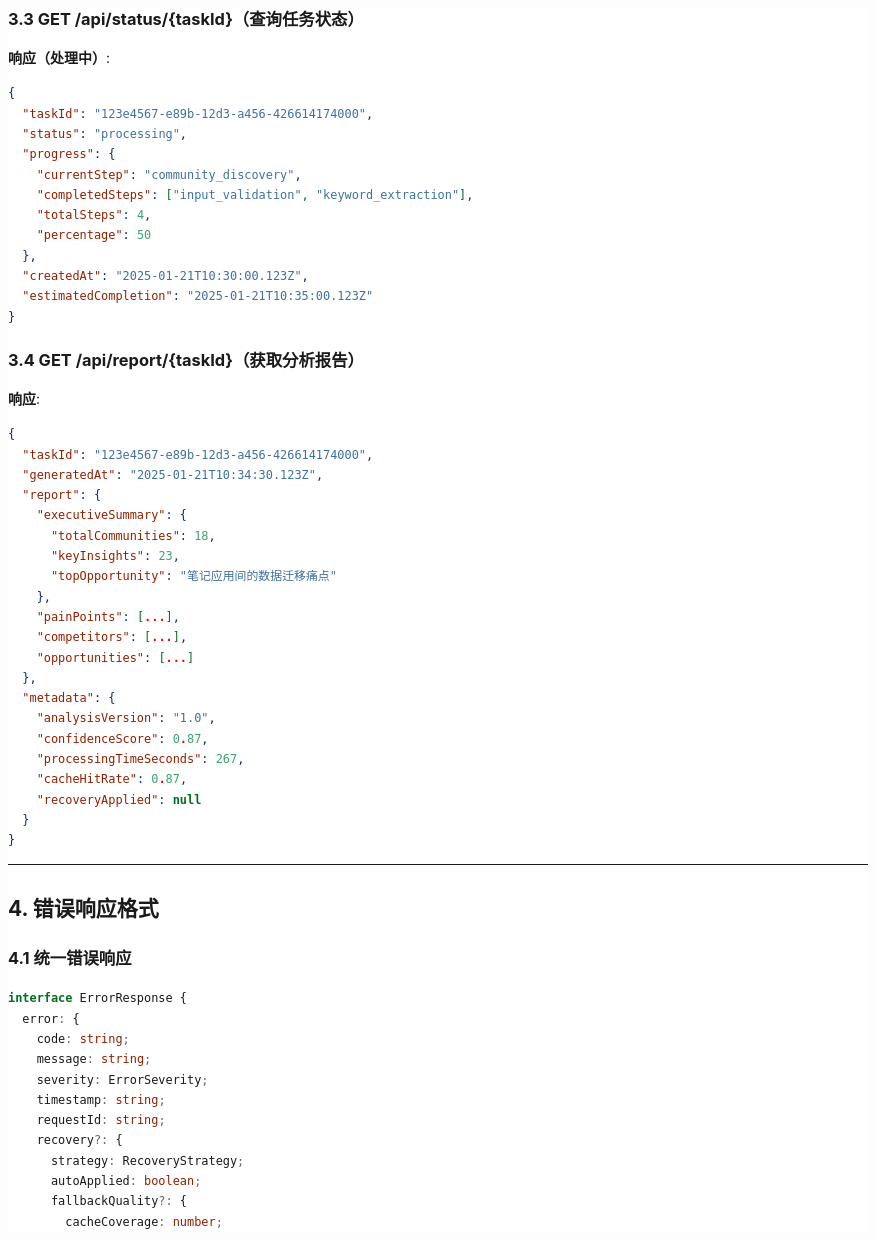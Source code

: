 ### 3.3 GET /api/status/{taskId}（查询任务状态）

**响应（处理中）**:
```json
{
  "taskId": "123e4567-e89b-12d3-a456-426614174000",
  "status": "processing",
  "progress": {
    "currentStep": "community_discovery",
    "completedSteps": ["input_validation", "keyword_extraction"],
    "totalSteps": 4,
    "percentage": 50
  },
  "createdAt": "2025-01-21T10:30:00.123Z",
  "estimatedCompletion": "2025-01-21T10:35:00.123Z"
}
```

### 3.4 GET /api/report/{taskId}（获取分析报告）

**响应**:
```json
{
  "taskId": "123e4567-e89b-12d3-a456-426614174000",
  "generatedAt": "2025-01-21T10:34:30.123Z",
  "report": {
    "executiveSummary": {
      "totalCommunities": 18,
      "keyInsights": 23,
      "topOpportunity": "笔记应用间的数据迁移痛点"
    },
    "painPoints": [...],
    "competitors": [...],
    "opportunities": [...]
  },
  "metadata": {
    "analysisVersion": "1.0",
    "confidenceScore": 0.87,
    "processingTimeSeconds": 267,
    "cacheHitRate": 0.87,
    "recoveryApplied": null
  }
}
```

---

## 4. 错误响应格式

### 4.1 统一错误响应

```typescript
interface ErrorResponse {
  error: {
    code: string;
    message: string;
    severity: ErrorSeverity;
    timestamp: string;
    requestId: string;
    recovery?: {
      strategy: RecoveryStrategy;
      autoApplied: boolean;
      fallbackQuality?: {
        cacheCoverage: number;
```